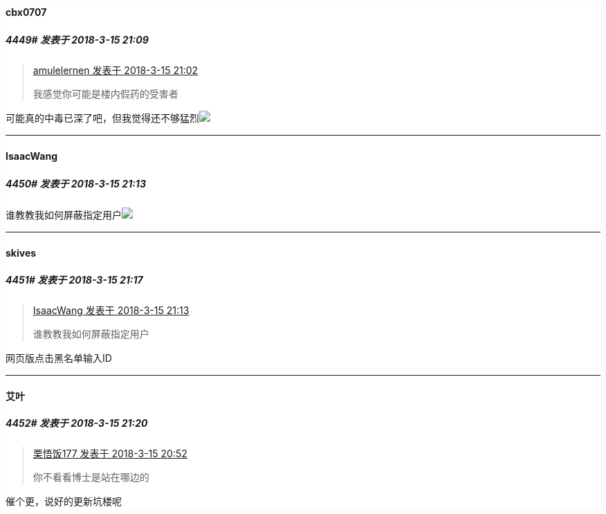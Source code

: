 ####  cbx0707  
##### 4449#       发表于 2018-3-15 21:09



<blockquote><a href="httphttps://bbs.saraba1st.com/2b/forum.php?mod=redirect&amp;goto=findpost&amp;pid=38863515&amp;ptid=1586984" target="_blank">amulelernen 发表于 2018-3-15 21:02</a>

我感觉你可能是楼内假药的受害者</blockquote>
可能真的中毒已深了吧，但我觉得还不够猛烈<img src="https://static.saraba1st.com/image/smiley/face2017/049.png" referrerpolicy="no-referrer">







-----

####  IsaacWang  
##### 4450#       发表于 2018-3-15 21:13




谁教教我如何屏蔽指定用户<img src="https://static.saraba1st.com/image/smiley/face2017/001.png" referrerpolicy="no-referrer">







-----

####  skives  
##### 4451#       发表于 2018-3-15 21:17



<blockquote><a href="httphttps://bbs.saraba1st.com/2b/forum.php?mod=redirect&amp;goto=findpost&amp;pid=38863603&amp;ptid=1586984" target="_blank">IsaacWang 发表于 2018-3-15 21:13</a>

谁教教我如何屏蔽指定用户</blockquote>
网页版点击黑名单输入ID







-----

####  艾叶  
##### 4452#       发表于 2018-3-15 21:20



<blockquote><a href="httphttps://bbs.saraba1st.com/2b/forum.php?mod=redirect&amp;goto=findpost&amp;pid=38863428&amp;ptid=1586984" target="_blank">栗悟饭177 发表于 2018-3-15 20:52</a>

你不看看博士是站在哪边的</blockquote>
催个更，说好的更新坑楼呢
